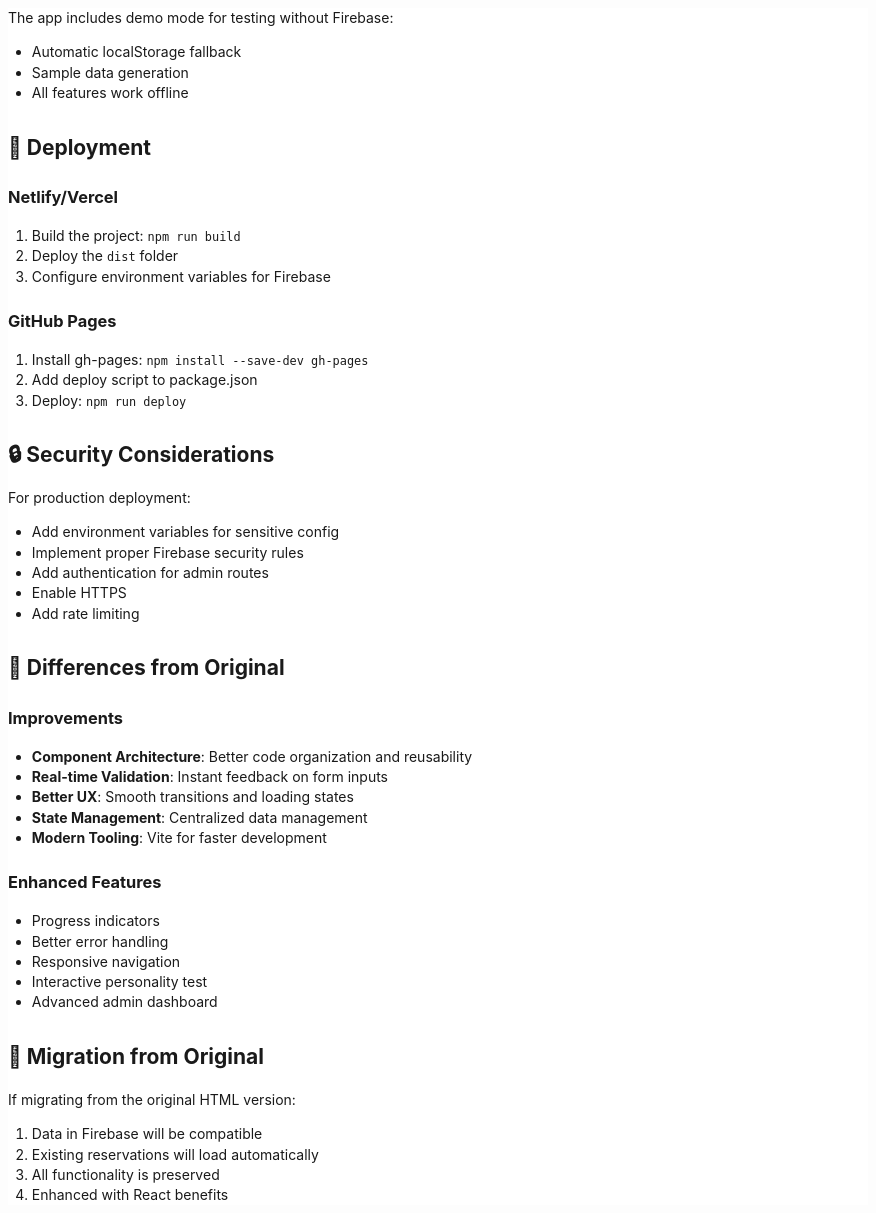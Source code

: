 The app includes demo mode for testing without Firebase:
- Automatic localStorage fallback
- Sample data generation
- All features work offline

## 🚀 Deployment

### Netlify/Vercel
1. Build the project: `npm run build`
2. Deploy the `dist` folder
3. Configure environment variables for Firebase

### GitHub Pages
1. Install gh-pages: `npm install --save-dev gh-pages`
2. Add deploy script to package.json
3. Deploy: `npm run deploy`

## 🔒 Security Considerations

For production deployment:
- Add environment variables for sensitive config
- Implement proper Firebase security rules
- Add authentication for admin routes
- Enable HTTPS
- Add rate limiting

## 🎯 Differences from Original

### Improvements
- **Component Architecture**: Better code organization and reusability
- **Real-time Validation**: Instant feedback on form inputs
- **Better UX**: Smooth transitions and loading states
- **State Management**: Centralized data management
- **Modern Tooling**: Vite for faster development

### Enhanced Features
- Progress indicators
- Better error handling
- Responsive navigation
- Interactive personality test
- Advanced admin dashboard

## 🔄 Migration from Original

If migrating from the original HTML version:
1. Data in Firebase will be compatible
2. Existing reservations will load automatically
3. All functionality is preserved
4. Enhanced with React benefits
